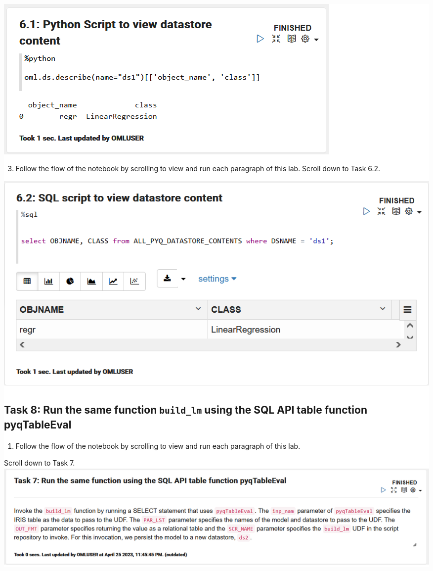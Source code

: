  ![Python Script to view datastore content](images/6-1-view-dscontent-python.png " ")

3. Follow the flow of the notebook by scrolling to view and run each paragraph of this lab.
  Scroll down to Task 6.2.

 ![SQL Script to view datastore content](images/6-2-view-dscontent-sql.png " ")

## Task 8: Run the same function `build_lm` using the SQL API table function pyqTableEval

1. Follow the flow of the notebook by scrolling to view and run each paragraph of this lab.

  Scroll down to Task 7.
  ![Run the same function using the SQL API function pyqTableEval](images/7-run-sqlapi-func.png " ")
